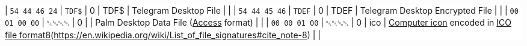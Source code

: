 | `54 44 46 24`                                                                                                                                                                                                              | `TDF$`                                               | 0                                                       | TDF$                                                                                                                                                                                                                                                                                                                                                                        | Telegram Desktop File                                                                                                                                                                                                                                                                                                                                                                                                                                                                                                                                                                                                      |     |
| `54 44 45 46`                                                                                                                                                                                                              | `TDEF`                                               | 0                                                       | TDEF                                                                                                                                                                                                                                                                                                                                                                        | Telegram Desktop Encrypted File                                                                                                                                                                                                                                                                                                                                                                                                                                                                                                                                                                                            |     |
| `00 01 00 00`                                                                                                                                                                                                              | `␀␁␀␀`                                               | 0                                                       |                                                                                                                                                                                                                                                                                                                                                                             | Palm Desktop Data File ([Access](https://en.wikipedia.org/wiki/Microsoft_Access "Microsoft Access") format)                                                                                                                                                                                                                                                                                                                                                                                                                                                                                                                |     |
| `00 00 01 00`                                                                                                                                                                                                              | `␀␀␁␀`                                               | 0                                                       | ico                                                                                                                                                                                                                                                                                                                                                                         | [Computer icon](https://en.wikipedia.org/wiki/Computer_icon "Computer icon") encoded in [ICO file format](https://en.wikipedia.org/wiki/ICO_(file_format) "ICO (file format)")[8](8)(https://en.wikipedia.org/wiki/List_of_file_signatures#cite_note-8)                                                                                                                                                                                                                                                                                                                                                                    |     |